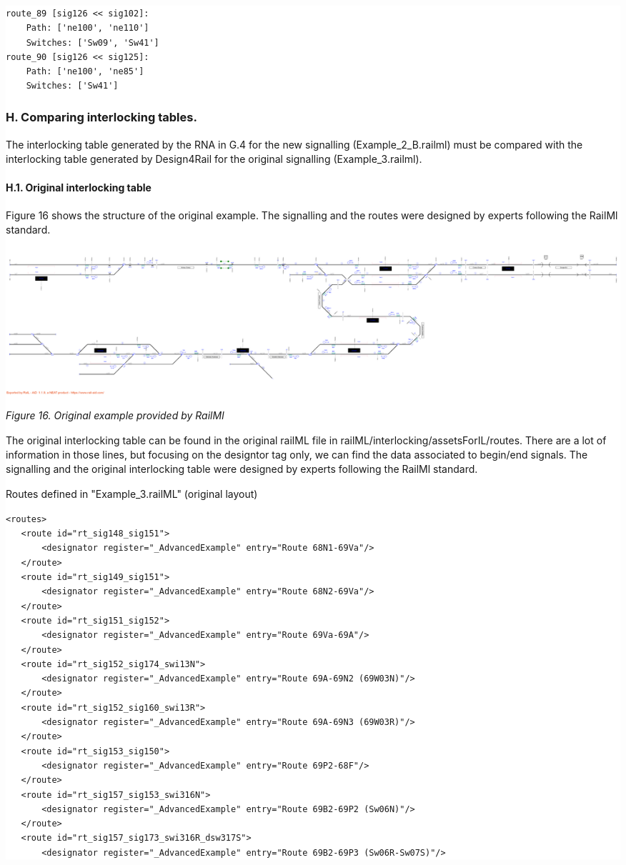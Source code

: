 ~~~
route_89 [sig126 << sig102]:
	Path: ['ne100', 'ne110']
	Switches: ['Sw09', 'Sw41']
route_90 [sig126 << sig125]:
	Path: ['ne100', 'ne85']
	Switches: ['Sw41']	
~~~

### H. Comparing interlocking tables.

The interlocking table generated by the RNA in G.4 for the new signalling (Example_2_B.railml) must be compared with the interlocking table generated by Design4Rail for the original signalling (Example_3.railml).

#### H.1. Original interlocking table

Figure 16 shows the structure of the original example. The signalling and the routes were designed by experts following the RailMl standard.

![Figure 16](3_A.png "Figure 16")

*Figure 16. Original example provided by RailMl*

The original interlocking table can be found in the original railML file in railML/interlocking/assetsForIL/routes. There are a lot of information in those lines, but focusing on the designtor tag only, we can find the data associated to begin/end signals. The signalling and the original interlocking table were designed by experts following the RailMl standard.

Routes defined in "Example_3.railML" (original layout)

~~~
<routes>
   <route id="rt_sig148_sig151">
       <designator register="_AdvancedExample" entry="Route 68N1-69Va"/>
   </route>
   <route id="rt_sig149_sig151">
       <designator register="_AdvancedExample" entry="Route 68N2-69Va"/>
   </route>
   <route id="rt_sig151_sig152">
       <designator register="_AdvancedExample" entry="Route 69Va-69A"/>
   </route>
   <route id="rt_sig152_sig174_swi13N">
       <designator register="_AdvancedExample" entry="Route 69A-69N2 (69W03N)"/>
   </route>
   <route id="rt_sig152_sig160_swi13R">
       <designator register="_AdvancedExample" entry="Route 69A-69N3 (69W03R)"/>
   </route>
   <route id="rt_sig153_sig150">
       <designator register="_AdvancedExample" entry="Route 69P2-68F"/>
   </route>
   <route id="rt_sig157_sig153_swi316N">
       <designator register="_AdvancedExample" entry="Route 69B2-69P2 (Sw06N)"/>
   </route>
   <route id="rt_sig157_sig173_swi316R_dsw317S">
       <designator register="_AdvancedExample" entry="Route 69B2-69P3 (Sw06R-Sw07S)"/>
~~~